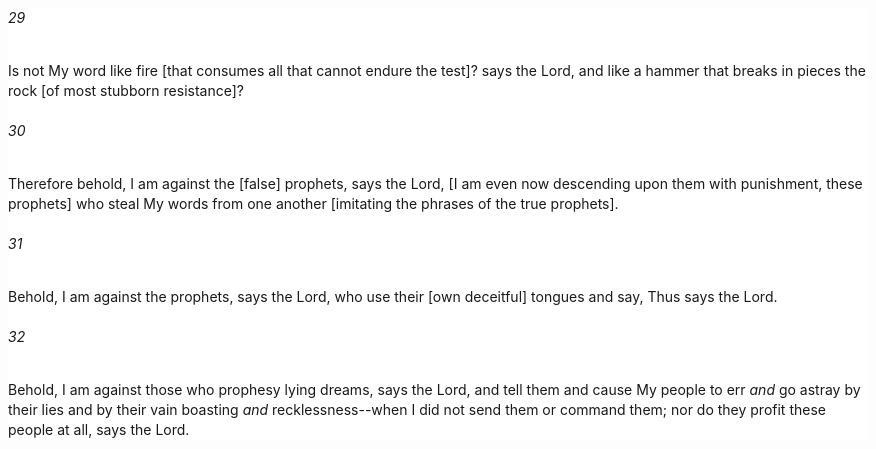 



###### 29 






Is not My word like fire [that consumes all that cannot endure the test]? says the Lord, and like a hammer that breaks in pieces the rock [of most stubborn resistance]? 













###### 30 






Therefore behold, I am against the [false] prophets, says the Lord, [I am even now descending upon them with punishment, these prophets] who steal My words from one another [imitating the phrases of the true prophets]. 













###### 31 






Behold, I am against the prophets, says the Lord, who use their [own deceitful] tongues and say, Thus says the Lord. 













###### 32 






Behold, I am against those who prophesy lying dreams, says the Lord, and tell them and cause My people to err _and_ go astray by their lies and by their vain boasting _and_ recklessness--when I did not send them or command them; nor do they profit these people at all, says the Lord. 
